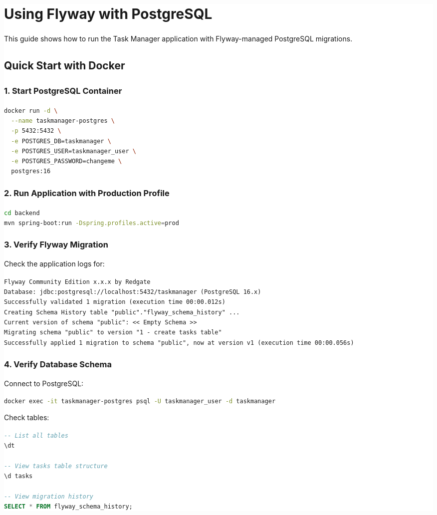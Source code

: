 # Using Flyway with PostgreSQL

This guide shows how to run the Task Manager application with Flyway-managed PostgreSQL migrations.

## Quick Start with Docker

### 1. Start PostgreSQL Container

```bash
docker run -d \
  --name taskmanager-postgres \
  -p 5432:5432 \
  -e POSTGRES_DB=taskmanager \
  -e POSTGRES_USER=taskmanager_user \
  -e POSTGRES_PASSWORD=changeme \
  postgres:16
```

### 2. Run Application with Production Profile

```bash
cd backend
mvn spring-boot:run -Dspring.profiles.active=prod
```

### 3. Verify Flyway Migration

Check the application logs for:
```
Flyway Community Edition x.x.x by Redgate
Database: jdbc:postgresql://localhost:5432/taskmanager (PostgreSQL 16.x)
Successfully validated 1 migration (execution time 00:00.012s)
Creating Schema History table "public"."flyway_schema_history" ...
Current version of schema "public": << Empty Schema >>
Migrating schema "public" to version "1 - create tasks table"
Successfully applied 1 migration to schema "public", now at version v1 (execution time 00:00.056s)
```

### 4. Verify Database Schema

Connect to PostgreSQL:
```bash
docker exec -it taskmanager-postgres psql -U taskmanager_user -d taskmanager
```

Check tables:
```sql
-- List all tables
\dt

-- View tasks table structure
\d tasks

-- View migration history
SELECT * FROM flyway_schema_history;
```
